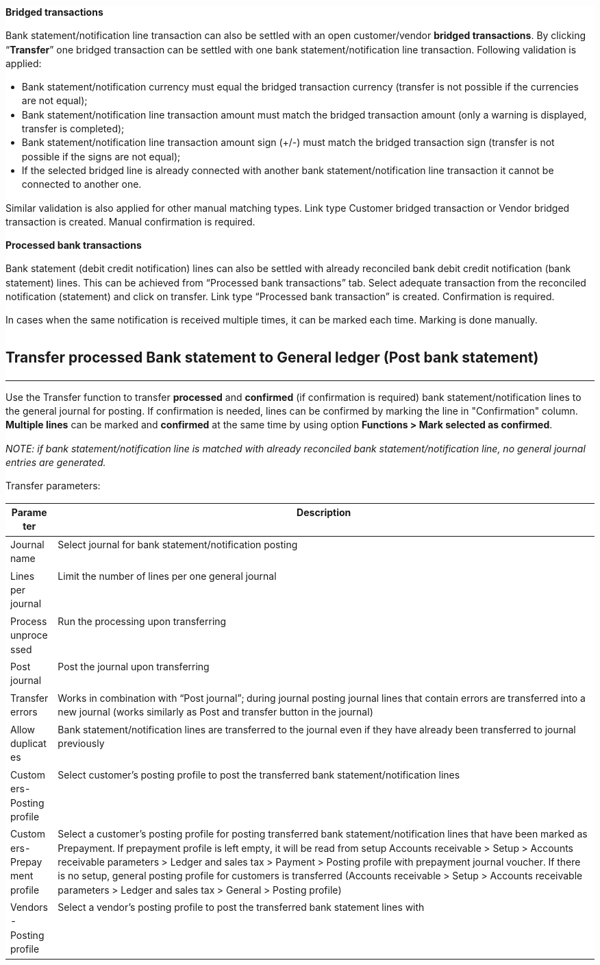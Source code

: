 **Bridged transactions**

Bank statement/notification line transaction can also be settled with an open customer/vendor **bridged transactions**. By clicking “**Transfer**” one bridged transaction can be settled with one bank statement/notification line transaction. Following validation is applied:
   - Bank statement/notification currency must equal the bridged transaction currency (transfer is not possible if the currencies are not equal);
   - Bank statement/notification line transaction amount must match the bridged transaction amount (only a warning is displayed, transfer is completed);
   - Bank statement/notification line transaction amount sign (+/-) must match the bridged transaction sign (transfer is not possible if the signs are not equal);
   - If the selected bridged line is already connected with another bank statement/notification line transaction it cannot be connected to another one.

Similar validation is also applied for other manual matching types. Link type Customer bridged transaction or Vendor bridged transaction is created. Manual confirmation is required.

**Processed bank transactions**

Bank statement (debit credit notification) lines can also be settled with already reconciled bank debit credit notification (bank statement) lines. This can be achieved from “Processed bank transactions” tab. Select adequate transaction from the reconciled notification (statement) and click on transfer. Link type “Processed bank transaction” is created. Confirmation is required. 

In cases when the same notification is received multiple times, it can be marked each time. Marking is done manually.  

 
## **Transfer processed Bank statement to General ledger (Post bank statement)**
---

Use the Transfer function to transfer **processed** and **confirmed** (if confirmation is required) bank statement/notification lines to the general journal for posting. If confirmation is needed, lines can be confirmed by marking the line in "Confirmation" column. **Multiple lines** can be marked and **confirmed** at the same time by using option **Functions > Mark selected as confirmed**. 

_NOTE: if bank statement/notification line is matched with already reconciled bank statement/notification line, no general journal entries are generated._ 

Transfer parameters:


|**Parameter**| **Description** |
|--|--|
|Journal name  |Select journal for bank statement/notification posting  |
|Lines per journal  |Limit the number of lines per one general journal  |
|Process unprocessed  |Run the processing upon transferring  |
|Post journal  |Post the journal upon transferring  |
|Transfer errors  |Works in combination with “Post journal”; during journal posting journal lines that contain errors are transferred into a new journal (works similarly as Post and transfer button in the journal)  |
|Allow duplicates  |Bank statement/notification lines are transferred to the journal even if they have already been transferred to journal previously  |
|Customers-Posting profile |Select customer’s posting profile to post the transferred bank statement/notification lines |
|Customers-Prepayment profile|Select a customer’s posting profile for posting transferred bank statement/notification lines that have been marked as Prepayment. If prepayment profile is left empty, it will be read from setup Accounts receivable > Setup > Accounts receivable parameters > Ledger and sales tax > Payment > Posting profile with prepayment journal voucher. If there is no setup, general posting profile for customers is transferred (Accounts receivable > Setup > Accounts receivable parameters > Ledger and sales tax > General > Posting profile)  |
|Vendors-Posting profile |Select a vendor’s posting profile to post the transferred bank statement lines with|
